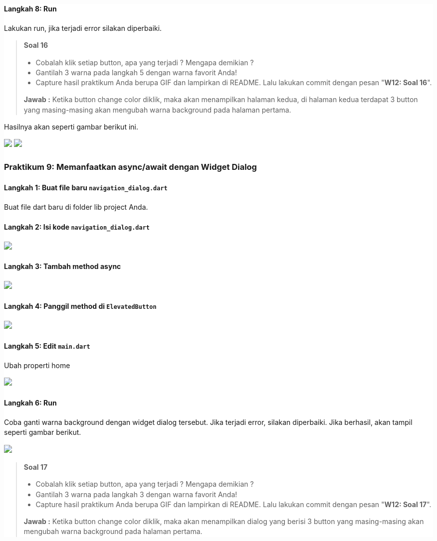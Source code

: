#### Langkah 8: Run

Lakukan run, jika terjadi error silakan diperbaiki.

> **Soal 16**
>
> - Cobalah klik setiap button, apa yang terjadi ? Mengapa demikian ?
> - Gantilah 3 warna pada langkah 5 dengan warna favorit Anda!
> - Capture hasil praktikum Anda berupa GIF dan lampirkan di README. Lalu lakukan commit dengan pesan "**W12: Soal 16**".
>
> **Jawab :**
> Ketika button change color diklik, maka akan menampilkan halaman kedua, di halaman kedua terdapat 3 button yang masing-masing akan mengubah warna background pada halaman pertama.

Hasilnya akan seperti gambar berikut ini. <br>

<img src="https://jti-polinema.github.io/flutter-codelab/11-async/img//b363de9b154b9314.png"> <img src="https://jti-polinema.github.io/flutter-codelab/11-async/img//e08980d087e7968d.png"> <br>

### Praktikum 9: Memanfaatkan async/await dengan Widget Dialog

#### Langkah 1: Buat file baru `navigation_dialog.dart`

Buat file dart baru di folder lib project Anda.

#### Langkah 2: Isi kode `navigation_dialog.dart`

<img src="https://jti-polinema.github.io/flutter-codelab/11-async/img//f8aa82ec1f684ef7.png"> <br>

#### Langkah 3: Tambah method async

<img src="https://jti-polinema.github.io/flutter-codelab/11-async/img//a3094d0b4e110748.png"> <br>

#### Langkah 4: Panggil method di `ElevatedButton`

<img src="https://jti-polinema.github.io/flutter-codelab/11-async/img//ddafc9ca6d33033b.png"> <br>

#### Langkah 5: Edit `main.dart`

Ubah properti home <br>

<img src="https://jti-polinema.github.io/flutter-codelab/11-async/img//c121e1408898fb65.png"> <br>

#### Langkah 6: Run

Coba ganti warna background dengan widget dialog tersebut. Jika terjadi error, silakan diperbaiki. Jika berhasil, akan tampil seperti gambar berikut. <br>

<img src="https://jti-polinema.github.io/flutter-codelab/11-async/img//9d5e185f3478976f.png"> <br>

> **Soal 17**
>
> - Cobalah klik setiap button, apa yang terjadi ? Mengapa demikian ?
> - Gantilah 3 warna pada langkah 3 dengan warna favorit Anda!
> - Capture hasil praktikum Anda berupa GIF dan lampirkan di README. Lalu lakukan commit dengan pesan "**W12: Soal 17**".
>
> **Jawab :**
> Ketika button change color diklik, maka akan menampilkan dialog yang berisi 3 button yang masing-masing akan mengubah warna background pada halaman pertama.
